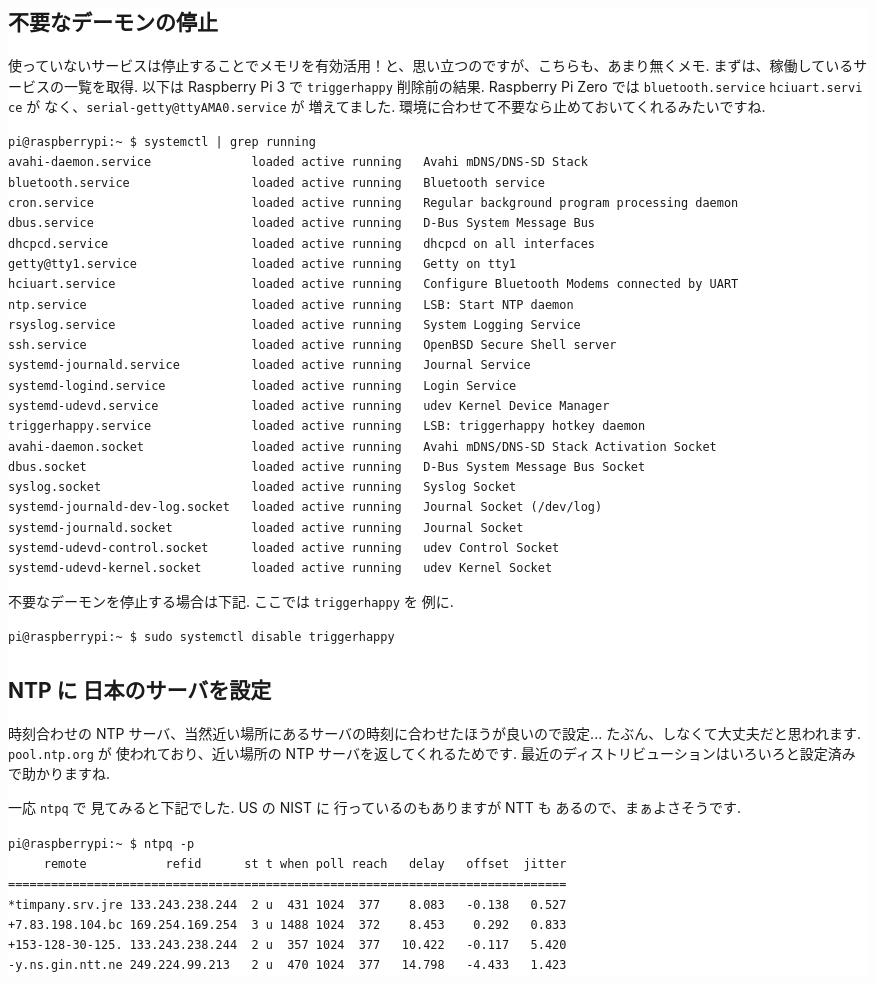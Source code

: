 
## 不要なデーモンの停止
使っていないサービスは停止することでメモリを有効活用！と、思い立つのですが、こちらも、あまり無くメモ.
まずは、稼働しているサービスの一覧を取得. 以下は Raspberry Pi 3 で `triggerhappy` 削除前の結果. Raspberry Pi Zero では `bluetooth.service` `hciuart.service` が なく、`serial-getty@ttyAMA0.service` が 増えてました. 環境に合わせて不要なら止めておいてくれるみたいですね.
```shell-session
pi@raspberrypi:~ $ systemctl | grep running
avahi-daemon.service              loaded active running   Avahi mDNS/DNS-SD Stack
bluetooth.service                 loaded active running   Bluetooth service
cron.service                      loaded active running   Regular background program processing daemon
dbus.service                      loaded active running   D-Bus System Message Bus
dhcpcd.service                    loaded active running   dhcpcd on all interfaces
getty@tty1.service                loaded active running   Getty on tty1
hciuart.service                   loaded active running   Configure Bluetooth Modems connected by UART
ntp.service                       loaded active running   LSB: Start NTP daemon
rsyslog.service                   loaded active running   System Logging Service
ssh.service                       loaded active running   OpenBSD Secure Shell server
systemd-journald.service          loaded active running   Journal Service
systemd-logind.service            loaded active running   Login Service
systemd-udevd.service             loaded active running   udev Kernel Device Manager
triggerhappy.service              loaded active running   LSB: triggerhappy hotkey daemon
avahi-daemon.socket               loaded active running   Avahi mDNS/DNS-SD Stack Activation Socket
dbus.socket                       loaded active running   D-Bus System Message Bus Socket
syslog.socket                     loaded active running   Syslog Socket
systemd-journald-dev-log.socket   loaded active running   Journal Socket (/dev/log)
systemd-journald.socket           loaded active running   Journal Socket
systemd-udevd-control.socket      loaded active running   udev Control Socket
systemd-udevd-kernel.socket       loaded active running   udev Kernel Socket
```

不要なデーモンを停止する場合は下記. ここでは `triggerhappy` を 例に.
```shell-session
pi@raspberrypi:~ $ sudo systemctl disable triggerhappy
```


## NTP に 日本のサーバを設定
時刻合わせの NTP サーバ、当然近い場所にあるサーバの時刻に合わせたほうが良いので設定... たぶん、しなくて大丈夫だと思われます. `pool.ntp.org` が 使われており、近い場所の NTP サーバを返してくれるためです. 最近のディストリビューションはいろいろと設定済みで助かりますね.

一応 `ntpq` で 見てみると下記でした. US の NIST に 行っているのもありますが NTT も あるので、まぁよさそうです.
```shell-session
pi@raspberrypi:~ $ ntpq -p
     remote           refid      st t when poll reach   delay   offset  jitter
==============================================================================
*timpany.srv.jre 133.243.238.244  2 u  431 1024  377    8.083   -0.138   0.527
+7.83.198.104.bc 169.254.169.254  3 u 1488 1024  372    8.453    0.292   0.833
+153-128-30-125. 133.243.238.244  2 u  357 1024  377   10.422   -0.117   5.420
-y.ns.gin.ntt.ne 249.224.99.213   2 u  470 1024  377   14.798   -4.433   1.423
```
